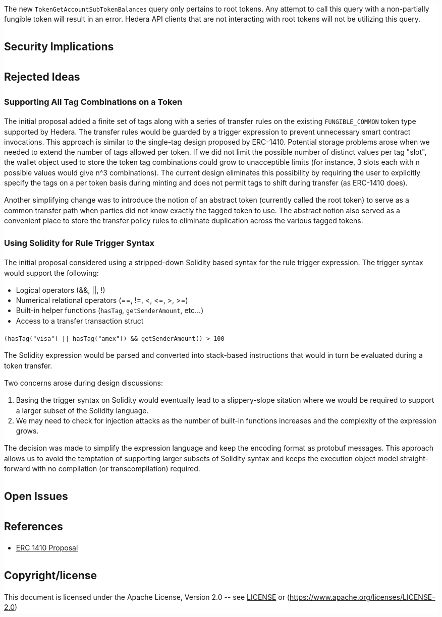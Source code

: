 The new `TokenGetAccountSubTokenBalances` query only pertains to root tokens. Any attempt to call this query with a non-partially fungible token will result in an error. Hedera API clients that are not interacting with root tokens will not be utilizing this query.

## Security Implications

## Rejected Ideas

### Supporting All Tag Combinations on a Token

The initial proposal added a finite set of tags along with a series of transfer rules on the existing `FUNGIBLE_COMMON` token type supported by Hedera. The transfer rules would be guarded by a trigger expression to prevent unnecessary smart contract invocations. This approach is similar to the single-tag design proposed by ERC-1410. Potential storage problems arose when we needed to extend the number of tags allowed per token. If we did not limit the possible number of distinct values per tag "slot", the wallet object used to store the token tag combinations could grow to unacceptible limits (for instance, 3 slots each with n possible values would give n^3 combinations). The current design eliminates this possibility by requiring the user to explicitly specify the tags on a per token basis during minting and does not permit tags to shift during transfer (as ERC-1410 does).

Another simplifying change was to introduce the notion of an abstract token (currently called the root token) to serve as a common transfer path when parties did not know exactly the tagged token to use. The abstract notion also served as a convenient place to store the transfer policy rules to eliminate duplication across the various tagged tokens.

### Using Solidity for Rule Trigger Syntax

The initial proposal considered using a stripped-down Solidity based syntax for the rule trigger expression. The trigger syntax would support the following:

- Logical operators (&&, ||, !)
- Numerical relational operators (==, !=, <, <=, >, >=)
- Built-in helper functions (`hasTag`, `getSenderAmount`, etc...)
- Access to a transfer transaction struct

```solidity
(hasTag("visa") || hasTag("amex")) && getSenderAmount() > 100
```

The Solidity expression would be parsed and converted into stack-based instructions that would in turn be evaluated during a token transfer.

Two concerns arose during design discussions:

1. Basing the trigger syntax on Solidity would eventually lead to a slippery-slope sitation where we would be required to support a larger subset of the Solidity language.
2. We may need to check for injection attacks as the number of built-in functions increases and the complexity of the expression grows.

The decision was made to simplify the expression language and keep  the encoding format as protobuf messages. This approach allows us to avoid the temptation of supporting larger subsets of Solidity syntax and keeps the execution object model straight-forward with no compilation (or transcompilation) required.

## Open Issues

## References

- [ERC 1410 Proposal](https://github.com/ethereum/eips/issues/1410)

## Copyright/license

This document is licensed under the Apache License, Version 2.0 -- see [LICENSE](../LICENSE) or (https://www.apache.org/licenses/LICENSE-2.0)
